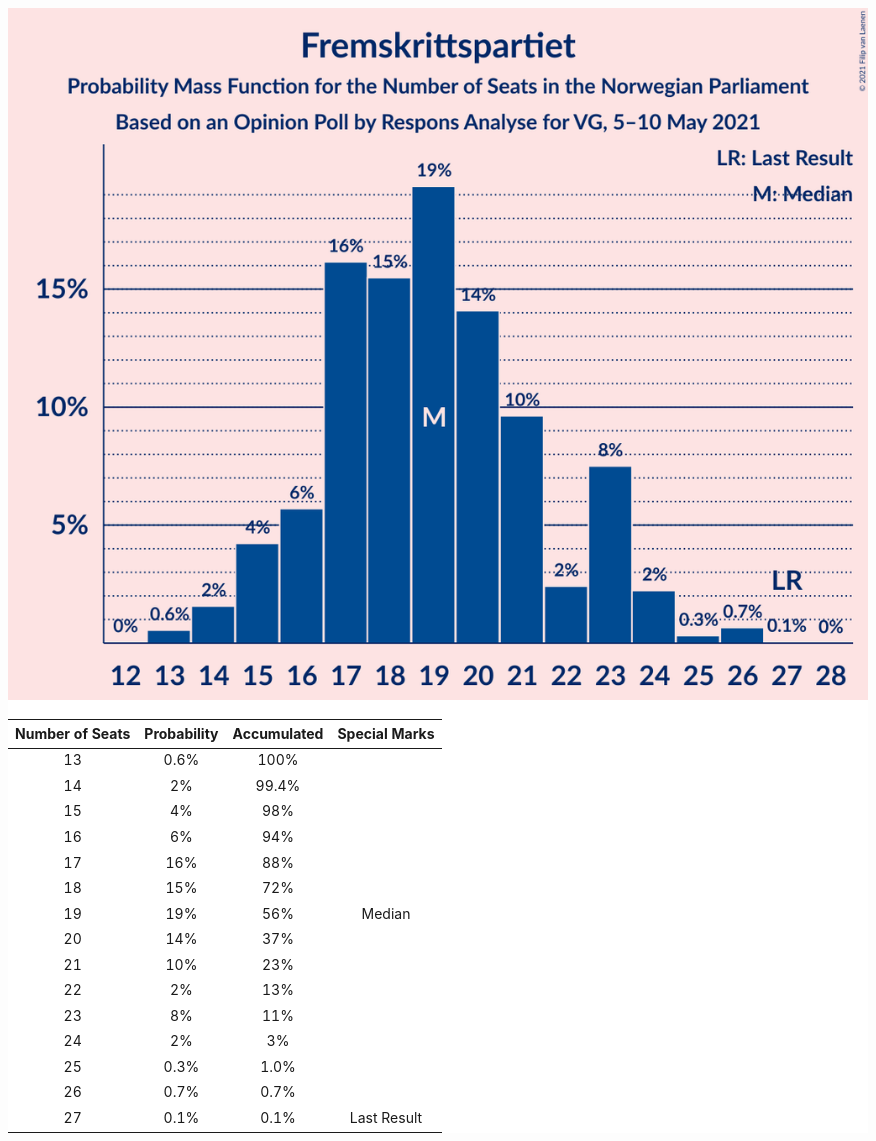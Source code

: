 ![Graph with seats probability mass function not yet produced](2021-05-10-ResponsAnalyse-seats-pmf-fremskrittspartiet.png "Seats Probability Mass Function")

| Number of Seats | Probability | Accumulated | Special Marks |
|:---------------:|:-----------:|:-----------:|:-------------:|
| 13 | 0.6% | 100% |  |
| 14 | 2% | 99.4% |  |
| 15 | 4% | 98% |  |
| 16 | 6% | 94% |  |
| 17 | 16% | 88% |  |
| 18 | 15% | 72% |  |
| 19 | 19% | 56% | Median |
| 20 | 14% | 37% |  |
| 21 | 10% | 23% |  |
| 22 | 2% | 13% |  |
| 23 | 8% | 11% |  |
| 24 | 2% | 3% |  |
| 25 | 0.3% | 1.0% |  |
| 26 | 0.7% | 0.7% |  |
| 27 | 0.1% | 0.1% | Last Result |